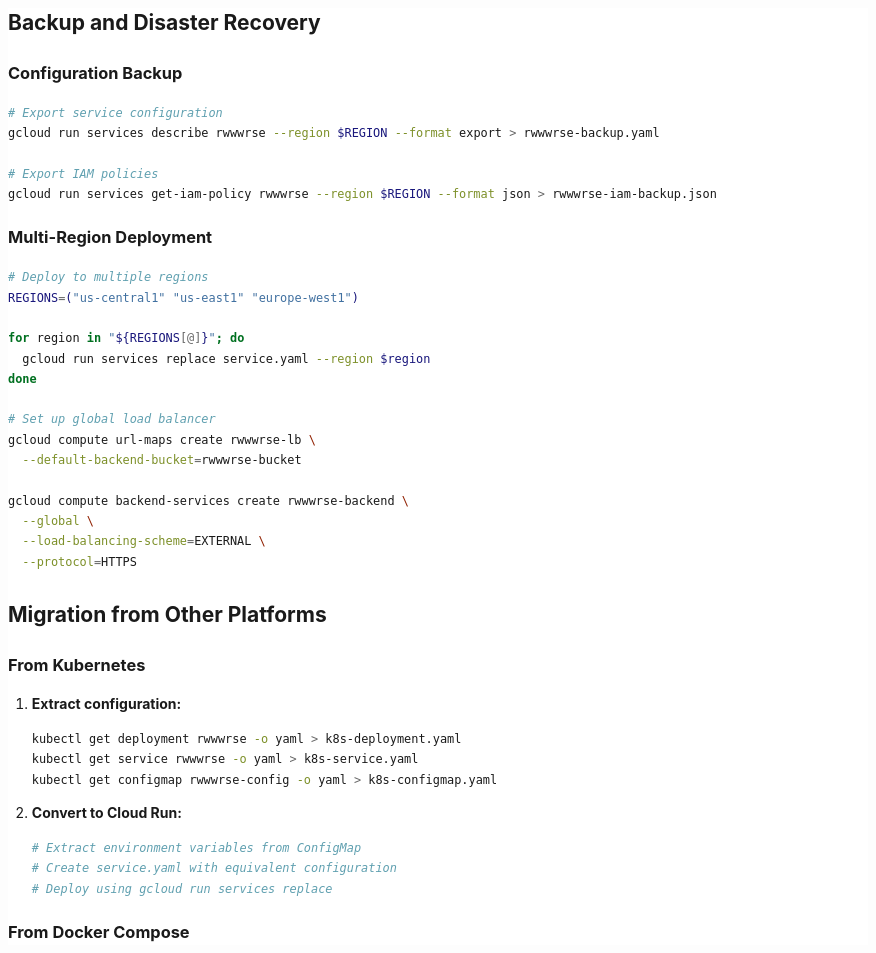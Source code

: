 ## Backup and Disaster Recovery

### Configuration Backup

```bash
# Export service configuration
gcloud run services describe rwwwrse --region $REGION --format export > rwwwrse-backup.yaml

# Export IAM policies
gcloud run services get-iam-policy rwwwrse --region $REGION --format json > rwwwrse-iam-backup.json
```

### Multi-Region Deployment

```bash
# Deploy to multiple regions
REGIONS=("us-central1" "us-east1" "europe-west1")

for region in "${REGIONS[@]}"; do
  gcloud run services replace service.yaml --region $region
done

# Set up global load balancer
gcloud compute url-maps create rwwwrse-lb \
  --default-backend-bucket=rwwwrse-bucket

gcloud compute backend-services create rwwwrse-backend \
  --global \
  --load-balancing-scheme=EXTERNAL \
  --protocol=HTTPS
```

## Migration from Other Platforms

### From Kubernetes

1. **Extract configuration:**
   ```bash
   kubectl get deployment rwwwrse -o yaml > k8s-deployment.yaml
   kubectl get service rwwwrse -o yaml > k8s-service.yaml
   kubectl get configmap rwwwrse-config -o yaml > k8s-configmap.yaml
   ```

2. **Convert to Cloud Run:**
   ```bash
   # Extract environment variables from ConfigMap
   # Create service.yaml with equivalent configuration
   # Deploy using gcloud run services replace
   ```

### From Docker Compose
